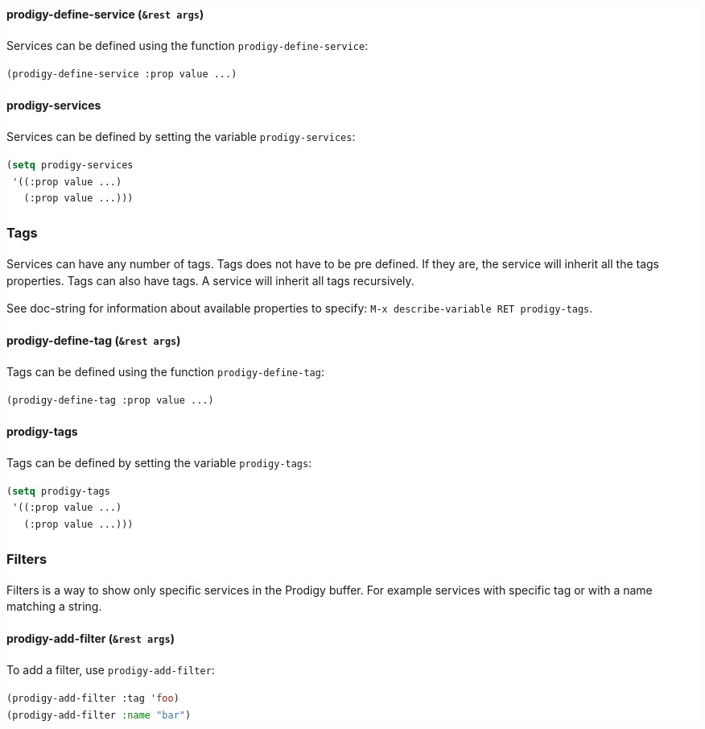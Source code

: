#### prodigy-define-service (`&rest args`)

Services can be defined using the function `prodigy-define-service`:

```lisp
(prodigy-define-service :prop value ...)
```

#### prodigy-services

Services can be defined by setting the variable `prodigy-services`:

```lisp
(setq prodigy-services
 '((:prop value ...)
   (:prop value ...)))
```

### Tags

Services can have any number of tags. Tags does not have to be pre
defined. If they are, the service will inherit all the tags
properties. Tags can also have tags. A service will inherit all tags
recursively.

See doc-string for information about available properties to specify:
`M-x describe-variable RET prodigy-tags`.

#### prodigy-define-tag (`&rest args`)

Tags can be defined using the function `prodigy-define-tag`:

```lisp
(prodigy-define-tag :prop value ...)
```

#### prodigy-tags

Tags can be defined by setting the variable `prodigy-tags`:

```lisp
(setq prodigy-tags
 '((:prop value ...)
   (:prop value ...)))
```

### Filters

Filters is a way to show only specific services in the Prodigy
buffer. For example services with specific tag or with a name matching
a string.

#### prodigy-add-filter (`&rest args`)

To add a filter, use `prodigy-add-filter`:

```lisp
(prodigy-add-filter :tag 'foo)
(prodigy-add-filter :name "bar")
```
